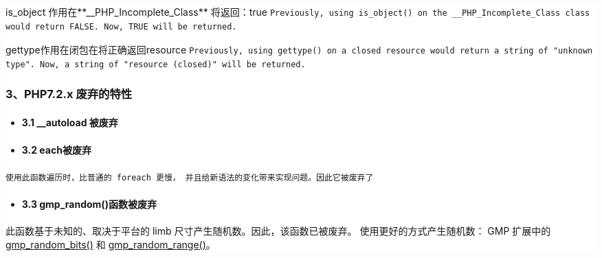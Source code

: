 is_object 作用在**__PHP_Incomplete_Class** 将返回：true
`Previously, using is_object() on the __PHP_Incomplete_Class class would return FALSE. Now, TRUE will be returned.`

gettype作用在闭包在将正确返回resource
`Previously, using gettype() on a closed resource would return a string of "unknown type". Now, a string of "resource (closed)" will be returned.`

### 3、PHP7.2.x 废弃的特性
- #### 3.1 __autoload 被废弃
- #### 3.2 each被废弃
`使用此函数遍历时，比普通的 foreach 更慢， 并且给新语法的变化带来实现问题。因此它被废弃了`

- #### 3.3 gmp_random()函数被废弃
此函数基于未知的、取决于平台的 limb 尺寸产生随机数。因此，该函数已被废弃。 使用更好的方式产生随机数： GMP 扩展中的[gmp_random_bits()](http://php.net/manual/zh/function.gmp-random-bits.php)  和 [gmp_random_range()](http://php.net/manual/zh/function.gmp-random-range.php)。
